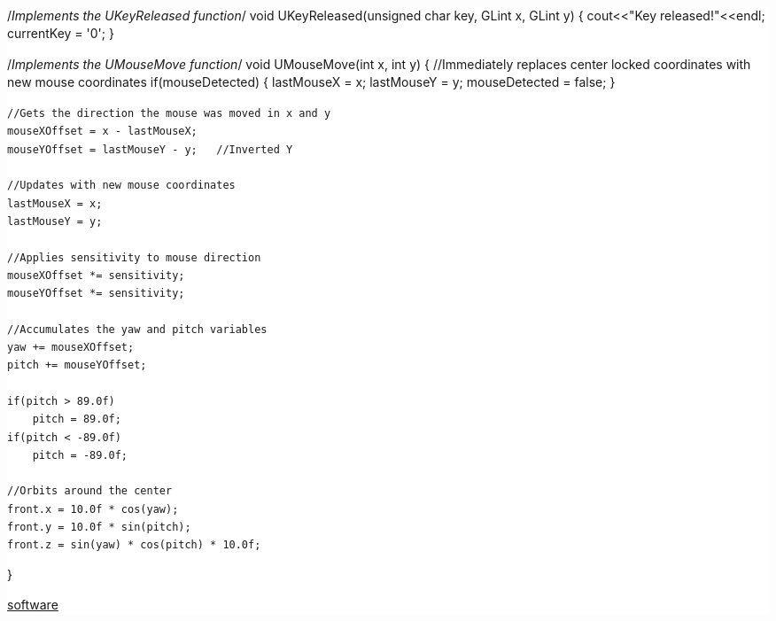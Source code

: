 /*Implements the UKeyReleased function*/
void UKeyReleased(unsigned char key, GLint x, GLint y)
{
			cout<<"Key released!"<<endl;
			currentKey = '0';
}


/*Implements the UMouseMove function*/
void UMouseMove(int x, int y)
{
	//Immediately replaces center locked coordinates with new mouse coordinates
	if(mouseDetected)
	{
		lastMouseX = x;
		lastMouseY = y;
		mouseDetected = false;
	}

	//Gets the direction the mouse was moved in x and y
	mouseXOffset = x - lastMouseX;
	mouseYOffset = lastMouseY - y;   //Inverted Y

	//Updates with new mouse coordinates
	lastMouseX = x;
	lastMouseY = y;

	//Applies sensitivity to mouse direction
	mouseXOffset *= sensitivity;
	mouseYOffset *= sensitivity;

	//Accumulates the yaw and pitch variables
	yaw += mouseXOffset;
	pitch += mouseYOffset;

	if(pitch > 89.0f)
		pitch = 89.0f;
	if(pitch < -89.0f)
		pitch = -89.0f;

	//Orbits around the center
	front.x = 10.0f * cos(yaw);
	front.y = 10.0f * sin(pitch);
	front.z = sin(yaw) * cos(pitch) * 10.0f;
}




[software](https://sramirez457.github.io/software/)

